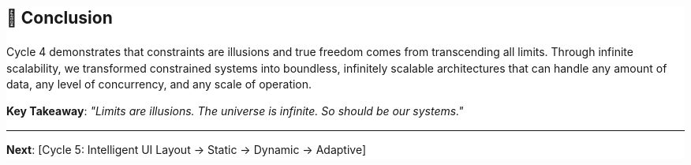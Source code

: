 ## 🌟 Conclusion

Cycle 4 demonstrates that constraints are illusions and true freedom comes from transcending all limits. Through infinite scalability, we transformed constrained systems into boundless, infinitely scalable architectures that can handle any amount of data, any level of concurrency, and any scale of operation.

**Key Takeaway**: *"Limits are illusions. The universe is infinite. So should be our systems."*

---

**Next**: [Cycle 5: Intelligent UI Layout → Static → Dynamic → Adaptive] 